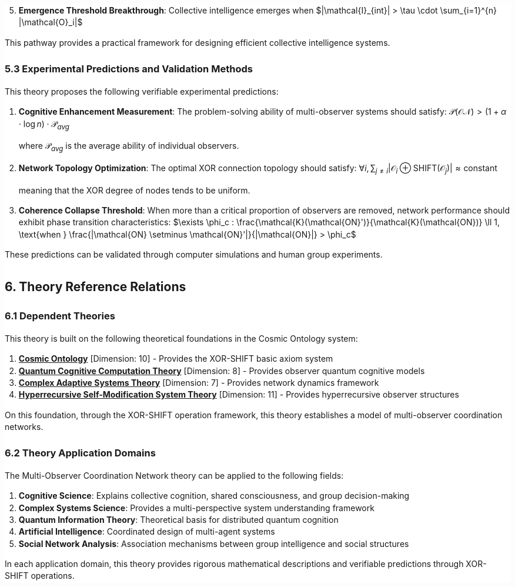 5. **Emergence Threshold Breakthrough**:
   Collective intelligence emerges when $`|\mathcal{I}_{int}| > \tau \cdot \sum_{i=1}^{n} |\mathcal{O}_i|`$

This pathway provides a practical framework for designing efficient collective intelligence systems.

### 5.3 Experimental Predictions and Validation Methods

This theory proposes the following verifiable experimental predictions:

1. **Cognitive Enhancement Measurement**:
   The problem-solving ability of multi-observer systems should satisfy:
   $`\mathcal{P}(\mathcal{ON}) > (1 + \alpha \cdot \log n) \cdot \mathcal{P}_{avg}`$
   
   where $`\mathcal{P}_{avg}`$ is the average ability of individual observers.

2. **Network Topology Optimization**:
   The optimal XOR connection topology should satisfy:
   $`\forall i, \sum_{j \neq i} |\mathcal{O}_i \oplus \text{SHIFT}(\mathcal{O}_j)| \approx \text{constant}`$
   
   meaning that the XOR degree of nodes tends to be uniform.

3. **Coherence Collapse Threshold**:
   When more than a critical proportion of observers are removed, network performance should exhibit phase transition characteristics:
   $`\exists \phi_c : \frac{\mathcal{K}(\mathcal{ON}')}{\mathcal{K}(\mathcal{ON})} \ll 1, \text{when } \frac{|\mathcal{ON} \setminus \mathcal{ON}'|}{|\mathcal{ON}|} > \phi_c`$

These predictions can be validated through computer simulations and human group experiments.

## 6. Theory Reference Relations

### 6.1 Dependent Theories

This theory is built on the following theoretical foundations in the Cosmic Ontology system:

1. **[Cosmic Ontology](formal_theory_cosmic_ontology_en.md)** [Dimension: 10] - Provides the XOR-SHIFT basic axiom system
2. **[Quantum Cognitive Computation Theory](formal_theory_quantum_cognitive_computation_en.md)** [Dimension: 8] - Provides observer quantum cognitive models
3. **[Complex Adaptive Systems Theory](formal_theory_complex_adaptive_systems_en.md)** [Dimension: 7] - Provides network dynamics framework
4. **[Hyperrecursive Self-Modification System Theory](formal_theory_hyperrecursive_self_modification_system_en.md)** [Dimension: 11] - Provides hyperrecursive observer structures

On this foundation, through the XOR-SHIFT operation framework, this theory establishes a model of multi-observer coordination networks.

### 6.2 Theory Application Domains

The Multi-Observer Coordination Network theory can be applied to the following fields:

1. **Cognitive Science**: Explains collective cognition, shared consciousness, and group decision-making
2. **Complex Systems Science**: Provides a multi-perspective system understanding framework
3. **Quantum Information Theory**: Theoretical basis for distributed quantum cognition
4. **Artificial Intelligence**: Coordinated design of multi-agent systems
5. **Social Network Analysis**: Association mechanisms between group intelligence and social structures

In each application domain, this theory provides rigorous mathematical descriptions and verifiable predictions through XOR-SHIFT operations. 